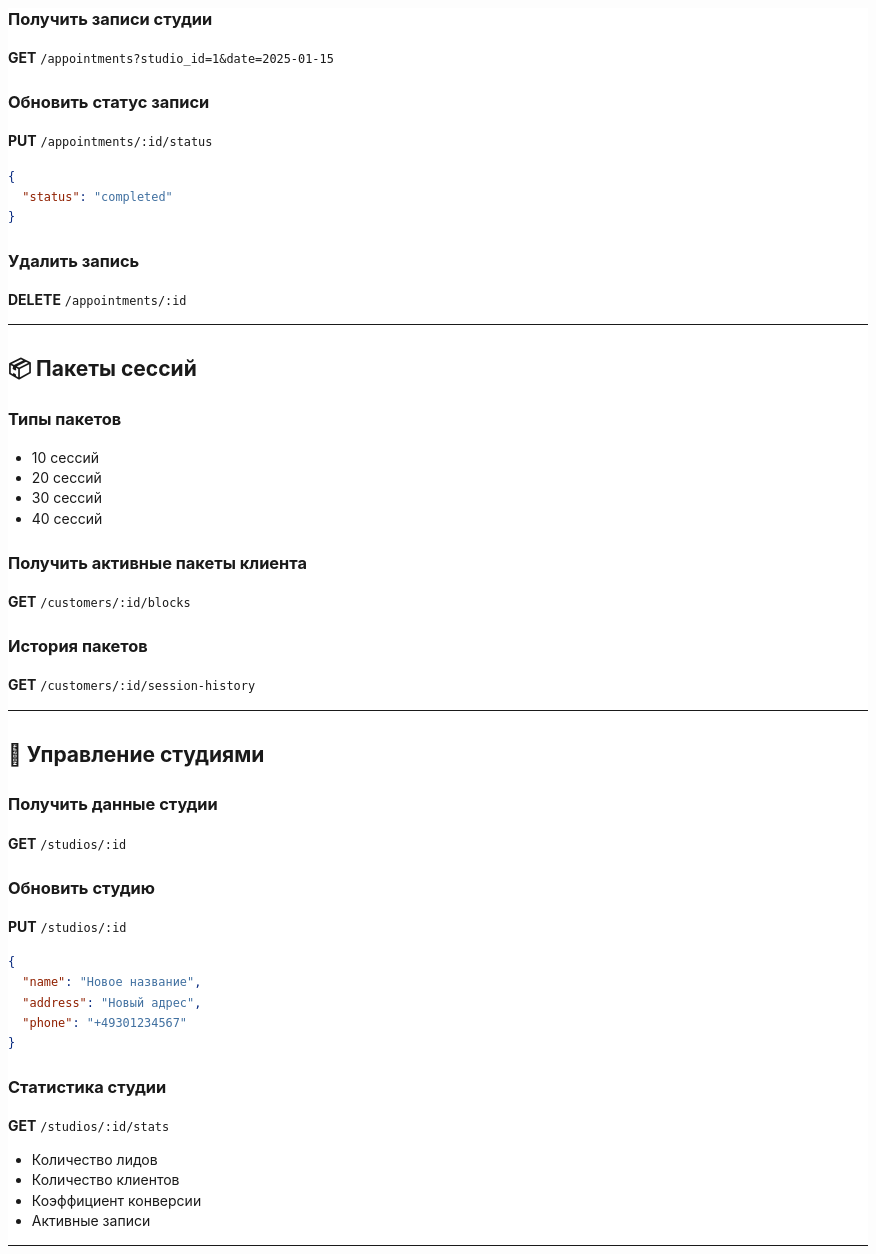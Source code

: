 ### Получить записи студии
**GET** `/appointments?studio_id=1&date=2025-01-15`

### Обновить статус записи
**PUT** `/appointments/:id/status`
```json
{
  "status": "completed"
}
```

### Удалить запись
**DELETE** `/appointments/:id`

---

## 📦 Пакеты сессий

### Типы пакетов
- 10 сессий
- 20 сессий
- 30 сессий
- 40 сессий

### Получить активные пакеты клиента
**GET** `/customers/:id/blocks`

### История пакетов
**GET** `/customers/:id/session-history`

---

## 🏢 Управление студиями

### Получить данные студии
**GET** `/studios/:id`

### Обновить студию
**PUT** `/studios/:id`
```json
{
  "name": "Новое название",
  "address": "Новый адрес",
  "phone": "+49301234567"
}
```

### Статистика студии
**GET** `/studios/:id/stats`
- Количество лидов
- Количество клиентов
- Коэффициент конверсии
- Активные записи

---
